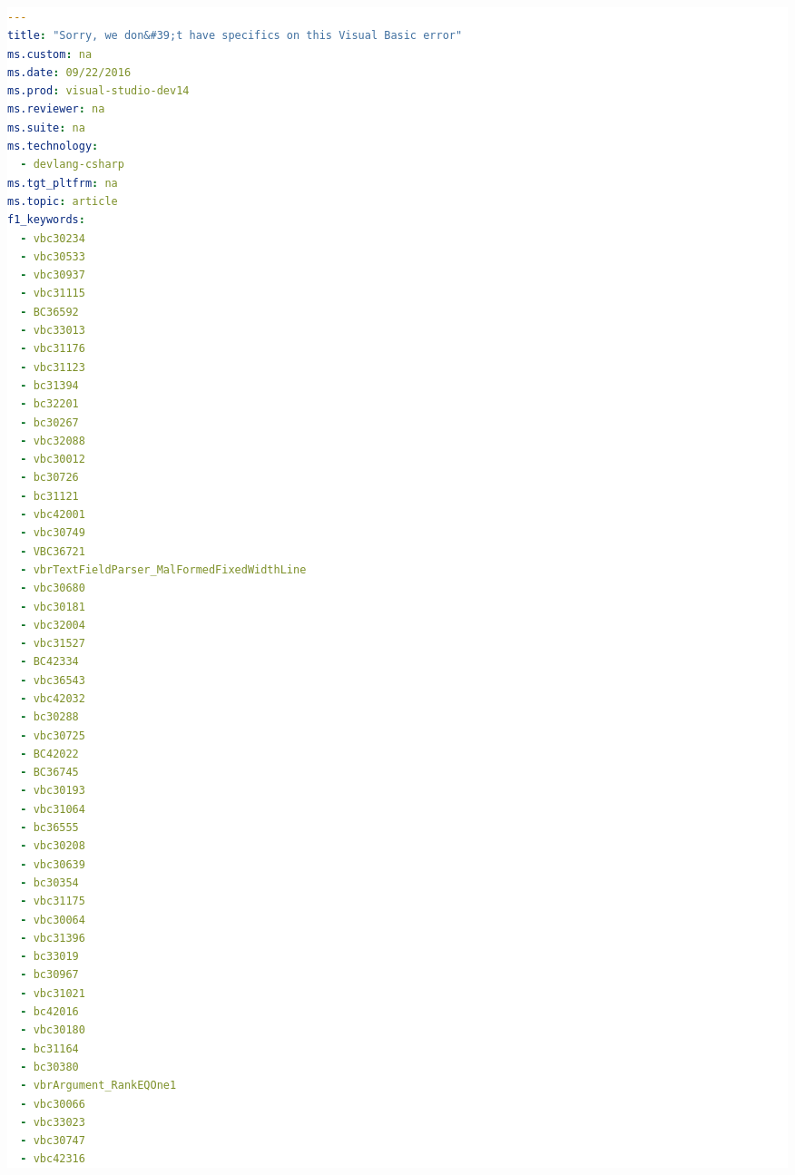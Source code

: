 ```yaml
---
title: "Sorry, we don&#39;t have specifics on this Visual Basic error"
ms.custom: na
ms.date: 09/22/2016
ms.prod: visual-studio-dev14
ms.reviewer: na
ms.suite: na
ms.technology: 
  - devlang-csharp
ms.tgt_pltfrm: na
ms.topic: article
f1_keywords: 
  - vbc30234
  - vbc30533
  - vbc30937
  - vbc31115
  - BC36592
  - vbc33013
  - vbc31176
  - vbc31123
  - bc31394
  - bc32201
  - bc30267
  - vbc32088
  - vbc30012
  - bc30726
  - bc31121
  - vbc42001
  - vbc30749
  - VBC36721
  - vbrTextFieldParser_MalFormedFixedWidthLine
  - vbc30680
  - vbc30181
  - vbc32004
  - vbc31527
  - BC42334
  - vbc36543
  - vbc42032
  - bc30288
  - vbc30725
  - BC42022
  - BC36745
  - vbc30193
  - vbc31064
  - bc36555
  - vbc30208
  - vbc30639
  - bc30354
  - vbc31175
  - vbc30064
  - vbc31396
  - bc33019
  - bc30967
  - vbc31021
  - bc42016
  - vbc30180
  - bc31164
  - bc30380
  - vbrArgument_RankEQOne1
  - vbc30066
  - vbc33023
  - vbc30747
  - vbc42316
```